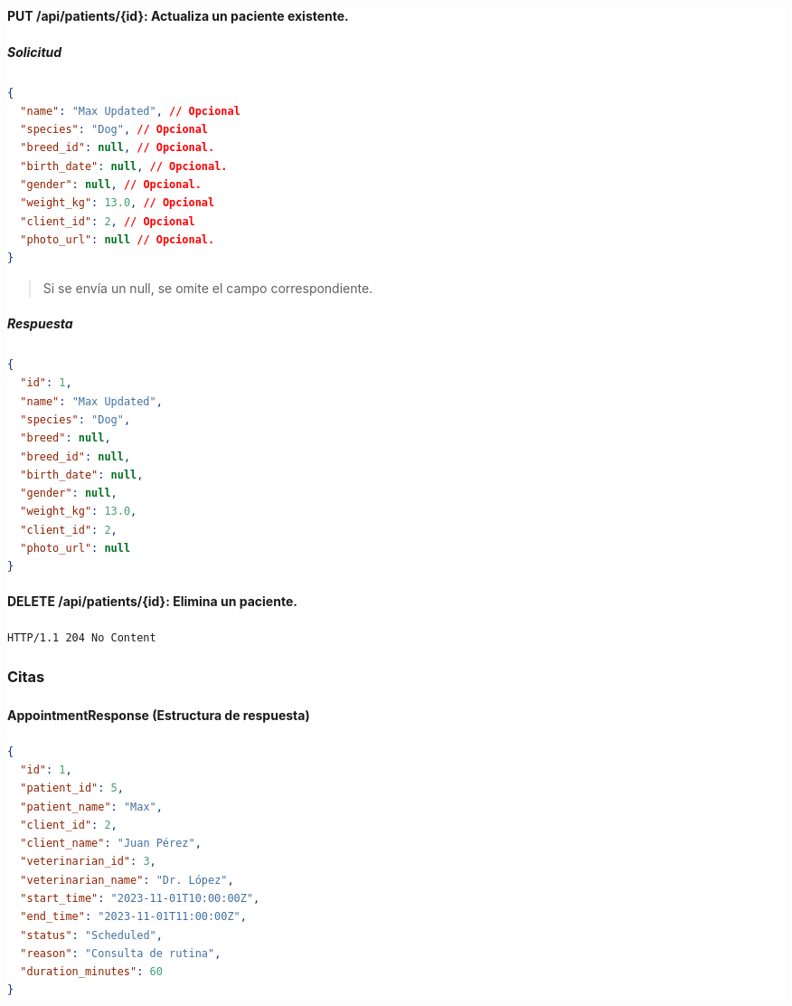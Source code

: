 #### **PUT /api/patients/{id}**: Actualiza un paciente existente.

##### Solicitud

```json
{
  "name": "Max Updated", // Opcional
  "species": "Dog", // Opcional
  "breed_id": null, // Opcional.
  "birth_date": null, // Opcional.
  "gender": null, // Opcional.
  "weight_kg": 13.0, // Opcional
  "client_id": 2, // Opcional
  "photo_url": null // Opcional.
}
```

> Si se envía un null, se omite el campo correspondiente.

##### Respuesta

```json
{
  "id": 1,
  "name": "Max Updated",
  "species": "Dog",
  "breed": null,
  "breed_id": null,
  "birth_date": null,
  "gender": null,
  "weight_kg": 13.0,
  "client_id": 2,
  "photo_url": null
}
```

#### **DELETE /api/patients/{id}**: Elimina un paciente.

```http
HTTP/1.1 204 No Content
```

### Citas

#### AppointmentResponse  (Estructura de respuesta)

```json
{
  "id": 1,
  "patient_id": 5,
  "patient_name": "Max",
  "client_id": 2,
  "client_name": "Juan Pérez",
  "veterinarian_id": 3,
  "veterinarian_name": "Dr. López",
  "start_time": "2023-11-01T10:00:00Z",
  "end_time": "2023-11-01T11:00:00Z",
  "status": "Scheduled",
  "reason": "Consulta de rutina",
  "duration_minutes": 60
}
```
